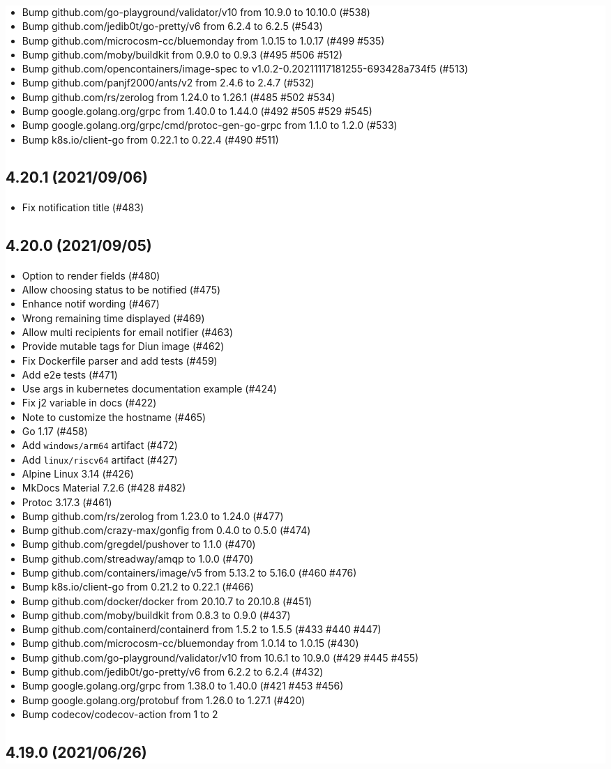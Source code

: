 * Bump github.com/go-playground/validator/v10 from 10.9.0 to 10.10.0 (#538)
* Bump github.com/jedib0t/go-pretty/v6 from 6.2.4 to 6.2.5 (#543)
* Bump github.com/microcosm-cc/bluemonday from 1.0.15 to 1.0.17 (#499 #535)
* Bump github.com/moby/buildkit from 0.9.0 to 0.9.3 (#495 #506 #512)
* Bump github.com/opencontainers/image-spec to v1.0.2-0.20211117181255-693428a734f5 (#513)
* Bump github.com/panjf2000/ants/v2 from 2.4.6 to 2.4.7 (#532)
* Bump github.com/rs/zerolog from 1.24.0 to 1.26.1 (#485 #502 #534)
* Bump google.golang.org/grpc from 1.40.0 to 1.44.0 (#492 #505 #529 #545)
* Bump google.golang.org/grpc/cmd/protoc-gen-go-grpc from 1.1.0 to 1.2.0 (#533)
* Bump k8s.io/client-go from 0.22.1 to 0.22.4 (#490 #511)

## 4.20.1 (2021/09/06)

* Fix notification title (#483)

## 4.20.0 (2021/09/05)

* Option to render fields (#480)
* Allow choosing status to be notified (#475)
* Enhance notif wording (#467)
* Wrong remaining time displayed (#469)
* Allow multi recipients for email notifier (#463)
* Provide mutable tags for Diun image (#462)
* Fix Dockerfile parser and add tests (#459)
* Add e2e tests (#471)
* Use args in kubernetes documentation example (#424)
* Fix j2 variable in docs (#422)
* Note to customize the hostname (#465)
* Go 1.17 (#458)
* Add `windows/arm64` artifact (#472)
* Add `linux/riscv64` artifact (#427)
* Alpine Linux 3.14 (#426)
* MkDocs Material 7.2.6 (#428 #482)
* Protoc 3.17.3 (#461)
* Bump github.com/rs/zerolog from 1.23.0 to 1.24.0 (#477)
* Bump github.com/crazy-max/gonfig from 0.4.0 to 0.5.0 (#474)
* Bump github.com/gregdel/pushover to 1.1.0 (#470)
* Bump github.com/streadway/amqp to 1.0.0 (#470)
* Bump github.com/containers/image/v5 from 5.13.2 to 5.16.0 (#460 #476)
* Bump k8s.io/client-go from 0.21.2 to 0.22.1 (#466)
* Bump github.com/docker/docker from 20.10.7 to 20.10.8 (#451)
* Bump github.com/moby/buildkit from 0.8.3 to 0.9.0 (#437)
* Bump github.com/containerd/containerd from 1.5.2 to 1.5.5 (#433 #440 #447)
* Bump github.com/microcosm-cc/bluemonday from 1.0.14 to 1.0.15 (#430)
* Bump github.com/go-playground/validator/v10 from 10.6.1 to 10.9.0 (#429 #445 #455)
* Bump github.com/jedib0t/go-pretty/v6 from 6.2.2 to 6.2.4 (#432)
* Bump google.golang.org/grpc from 1.38.0 to 1.40.0 (#421 #453 #456)
* Bump google.golang.org/protobuf from 1.26.0 to 1.27.1 (#420)
* Bump codecov/codecov-action from 1 to 2

## 4.19.0 (2021/06/26)
